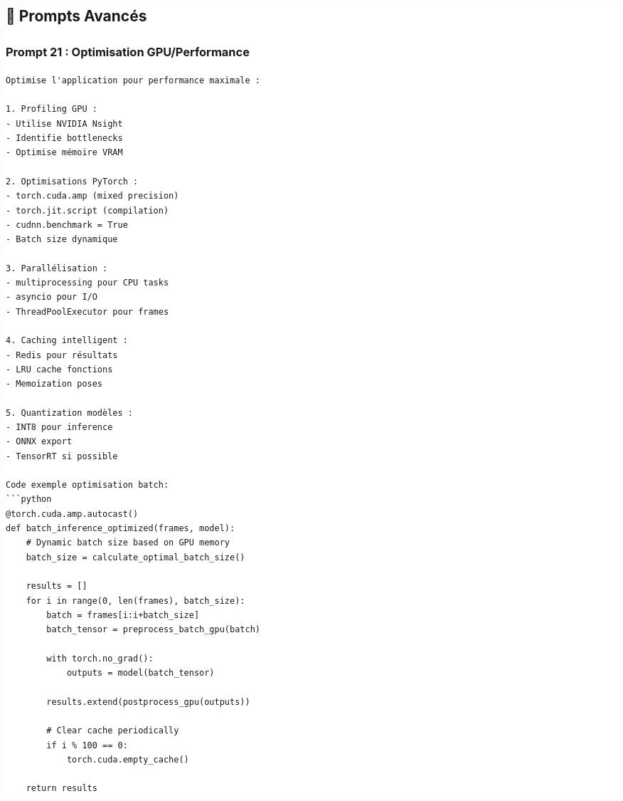 
## 🚀 Prompts Avancés

### Prompt 21 : Optimisation GPU/Performance

```
Optimise l'application pour performance maximale :

1. Profiling GPU :
- Utilise NVIDIA Nsight
- Identifie bottlenecks
- Optimise mémoire VRAM

2. Optimisations PyTorch :
- torch.cuda.amp (mixed precision)
- torch.jit.script (compilation)
- cudnn.benchmark = True
- Batch size dynamique

3. Parallélisation :
- multiprocessing pour CPU tasks
- asyncio pour I/O
- ThreadPoolExecutor pour frames

4. Caching intelligent :
- Redis pour résultats
- LRU cache fonctions
- Memoization poses

5. Quantization modèles :
- INT8 pour inference
- ONNX export
- TensorRT si possible

Code exemple optimisation batch:
```python
@torch.cuda.amp.autocast()
def batch_inference_optimized(frames, model):
    # Dynamic batch size based on GPU memory
    batch_size = calculate_optimal_batch_size()
    
    results = []
    for i in range(0, len(frames), batch_size):
        batch = frames[i:i+batch_size]
        batch_tensor = preprocess_batch_gpu(batch)
        
        with torch.no_grad():
            outputs = model(batch_tensor)
        
        results.extend(postprocess_gpu(outputs))
        
        # Clear cache periodically
        if i % 100 == 0:
            torch.cuda.empty_cache()
    
    return results
```
